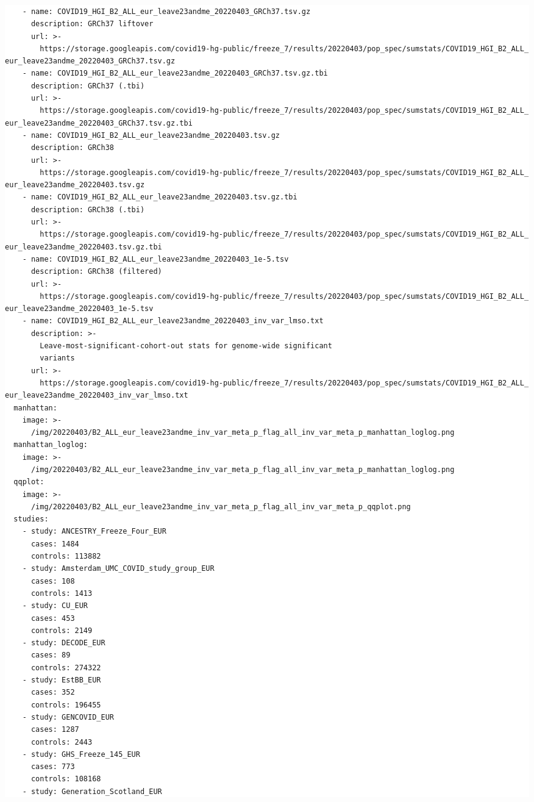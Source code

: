         - name: COVID19_HGI_B2_ALL_eur_leave23andme_20220403_GRCh37.tsv.gz
          description: GRCh37 liftover
          url: >-
            https://storage.googleapis.com/covid19-hg-public/freeze_7/results/20220403/pop_spec/sumstats/COVID19_HGI_B2_ALL_eur_leave23andme_20220403_GRCh37.tsv.gz
        - name: COVID19_HGI_B2_ALL_eur_leave23andme_20220403_GRCh37.tsv.gz.tbi
          description: GRCh37 (.tbi)
          url: >-
            https://storage.googleapis.com/covid19-hg-public/freeze_7/results/20220403/pop_spec/sumstats/COVID19_HGI_B2_ALL_eur_leave23andme_20220403_GRCh37.tsv.gz.tbi
        - name: COVID19_HGI_B2_ALL_eur_leave23andme_20220403.tsv.gz
          description: GRCh38
          url: >-
            https://storage.googleapis.com/covid19-hg-public/freeze_7/results/20220403/pop_spec/sumstats/COVID19_HGI_B2_ALL_eur_leave23andme_20220403.tsv.gz
        - name: COVID19_HGI_B2_ALL_eur_leave23andme_20220403.tsv.gz.tbi
          description: GRCh38 (.tbi)
          url: >-
            https://storage.googleapis.com/covid19-hg-public/freeze_7/results/20220403/pop_spec/sumstats/COVID19_HGI_B2_ALL_eur_leave23andme_20220403.tsv.gz.tbi
        - name: COVID19_HGI_B2_ALL_eur_leave23andme_20220403_1e-5.tsv
          description: GRCh38 (filtered)
          url: >-
            https://storage.googleapis.com/covid19-hg-public/freeze_7/results/20220403/pop_spec/sumstats/COVID19_HGI_B2_ALL_eur_leave23andme_20220403_1e-5.tsv
        - name: COVID19_HGI_B2_ALL_eur_leave23andme_20220403_inv_var_lmso.txt
          description: >-
            Leave-most-significant-cohort-out stats for genome-wide significant
            variants
          url: >-
            https://storage.googleapis.com/covid19-hg-public/freeze_7/results/20220403/pop_spec/sumstats/COVID19_HGI_B2_ALL_eur_leave23andme_20220403_inv_var_lmso.txt
      manhattan:
        image: >-
          /img/20220403/B2_ALL_eur_leave23andme_inv_var_meta_p_flag_all_inv_var_meta_p_manhattan_loglog.png
      manhattan_loglog:
        image: >-
          /img/20220403/B2_ALL_eur_leave23andme_inv_var_meta_p_flag_all_inv_var_meta_p_manhattan_loglog.png
      qqplot:
        image: >-
          /img/20220403/B2_ALL_eur_leave23andme_inv_var_meta_p_flag_all_inv_var_meta_p_qqplot.png
      studies:
        - study: ANCESTRY_Freeze_Four_EUR
          cases: 1484
          controls: 113882
        - study: Amsterdam_UMC_COVID_study_group_EUR
          cases: 108
          controls: 1413
        - study: CU_EUR
          cases: 453
          controls: 2149
        - study: DECODE_EUR
          cases: 89
          controls: 274322
        - study: EstBB_EUR
          cases: 352
          controls: 196455
        - study: GENCOVID_EUR
          cases: 1287
          controls: 2443
        - study: GHS_Freeze_145_EUR
          cases: 773
          controls: 108168
        - study: Generation_Scotland_EUR